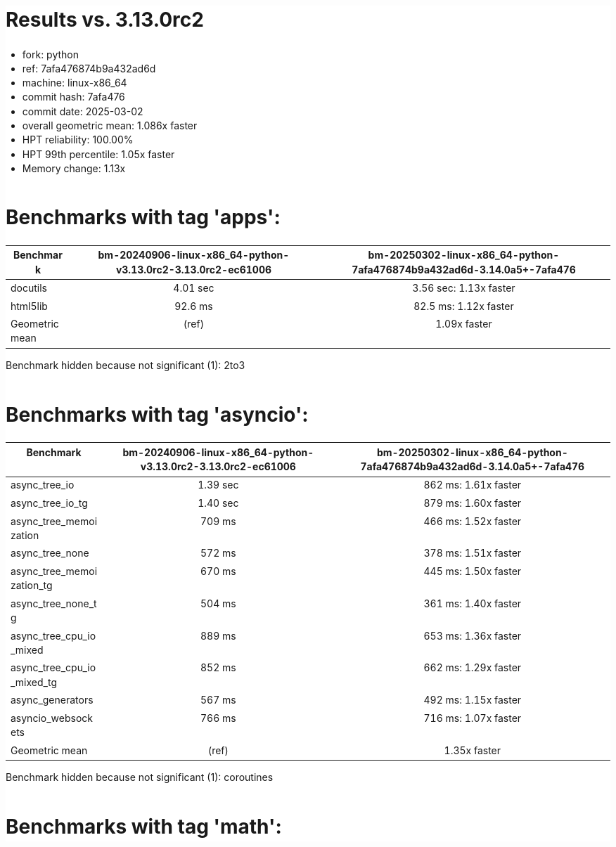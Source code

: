 # Results vs. 3.13.0rc2

- fork: python
- ref: 7afa476874b9a432ad6d
- machine: linux-x86_64
- commit hash: 7afa476
- commit date: 2025-03-02
- overall geometric mean: 1.086x faster
- HPT reliability: 100.00%
- HPT 99th percentile: 1.05x faster
- Memory change: 1.13x

Benchmarks with tag 'apps':
===========================

| Benchmark      | bm-20240906-linux-x86_64-python-v3.13.0rc2-3.13.0rc2-ec61006 | bm-20250302-linux-x86_64-python-7afa476874b9a432ad6d-3.14.0a5+-7afa476 |
|----------------|:------------------------------------------------------------:|:----------------------------------------------------------------------:|
| docutils       | 4.01 sec                                                     | 3.56 sec: 1.13x faster                                                 |
| html5lib       | 92.6 ms                                                      | 82.5 ms: 1.12x faster                                                  |
| Geometric mean | (ref)                                                        | 1.09x faster                                                           |

Benchmark hidden because not significant (1): 2to3

Benchmarks with tag 'asyncio':
==============================

| Benchmark                  | bm-20240906-linux-x86_64-python-v3.13.0rc2-3.13.0rc2-ec61006 | bm-20250302-linux-x86_64-python-7afa476874b9a432ad6d-3.14.0a5+-7afa476 |
|----------------------------|:------------------------------------------------------------:|:----------------------------------------------------------------------:|
| async_tree_io              | 1.39 sec                                                     | 862 ms: 1.61x faster                                                   |
| async_tree_io_tg           | 1.40 sec                                                     | 879 ms: 1.60x faster                                                   |
| async_tree_memoization     | 709 ms                                                       | 466 ms: 1.52x faster                                                   |
| async_tree_none            | 572 ms                                                       | 378 ms: 1.51x faster                                                   |
| async_tree_memoization_tg  | 670 ms                                                       | 445 ms: 1.50x faster                                                   |
| async_tree_none_tg         | 504 ms                                                       | 361 ms: 1.40x faster                                                   |
| async_tree_cpu_io_mixed    | 889 ms                                                       | 653 ms: 1.36x faster                                                   |
| async_tree_cpu_io_mixed_tg | 852 ms                                                       | 662 ms: 1.29x faster                                                   |
| async_generators           | 567 ms                                                       | 492 ms: 1.15x faster                                                   |
| asyncio_websockets         | 766 ms                                                       | 716 ms: 1.07x faster                                                   |
| Geometric mean             | (ref)                                                        | 1.35x faster                                                           |

Benchmark hidden because not significant (1): coroutines

Benchmarks with tag 'math':
===========================
